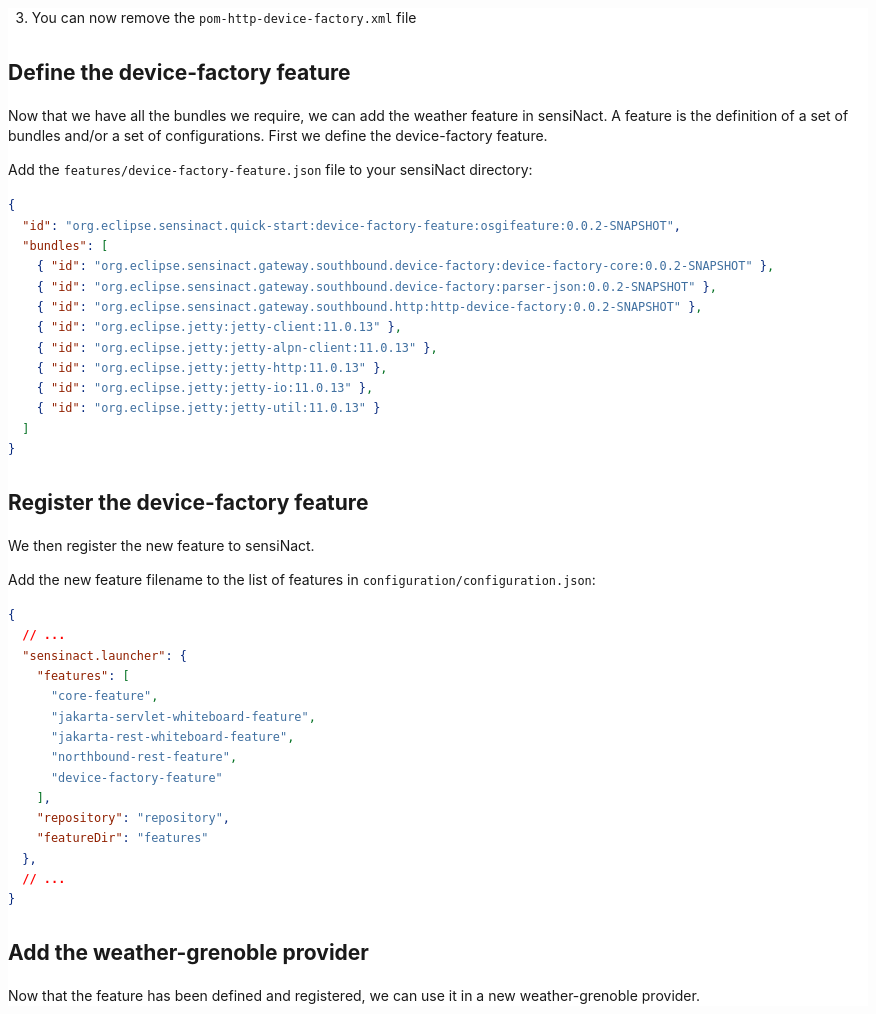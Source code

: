 3. You can now remove the `pom-http-device-factory.xml` file

## Define the device-factory feature

Now that we have all the bundles we require, we can add the weather feature in sensiNact.
A feature is the definition of a set of bundles and/or a set of configurations. First we define the device-factory feature.

Add the `features/device-factory-feature.json` file to your sensiNact directory:
```json
{
  "id": "org.eclipse.sensinact.quick-start:device-factory-feature:osgifeature:0.0.2-SNAPSHOT",
  "bundles": [
    { "id": "org.eclipse.sensinact.gateway.southbound.device-factory:device-factory-core:0.0.2-SNAPSHOT" },
    { "id": "org.eclipse.sensinact.gateway.southbound.device-factory:parser-json:0.0.2-SNAPSHOT" },
    { "id": "org.eclipse.sensinact.gateway.southbound.http:http-device-factory:0.0.2-SNAPSHOT" },
    { "id": "org.eclipse.jetty:jetty-client:11.0.13" },
    { "id": "org.eclipse.jetty:jetty-alpn-client:11.0.13" },
    { "id": "org.eclipse.jetty:jetty-http:11.0.13" },
    { "id": "org.eclipse.jetty:jetty-io:11.0.13" },
    { "id": "org.eclipse.jetty:jetty-util:11.0.13" }
  ]
}
```

## Register the device-factory feature
We then register the new feature to sensiNact.

Add the new feature filename to the list of features in `configuration/configuration.json`:
```json
{
  // ...
  "sensinact.launcher": {
    "features": [
      "core-feature",
      "jakarta-servlet-whiteboard-feature",
      "jakarta-rest-whiteboard-feature",
      "northbound-rest-feature",
      "device-factory-feature"
    ],
    "repository": "repository",
    "featureDir": "features"
  },
  // ...
}
```

## Add the weather-grenoble provider
Now that the feature has been defined and registered, we can use it in a new weather-grenoble provider.
